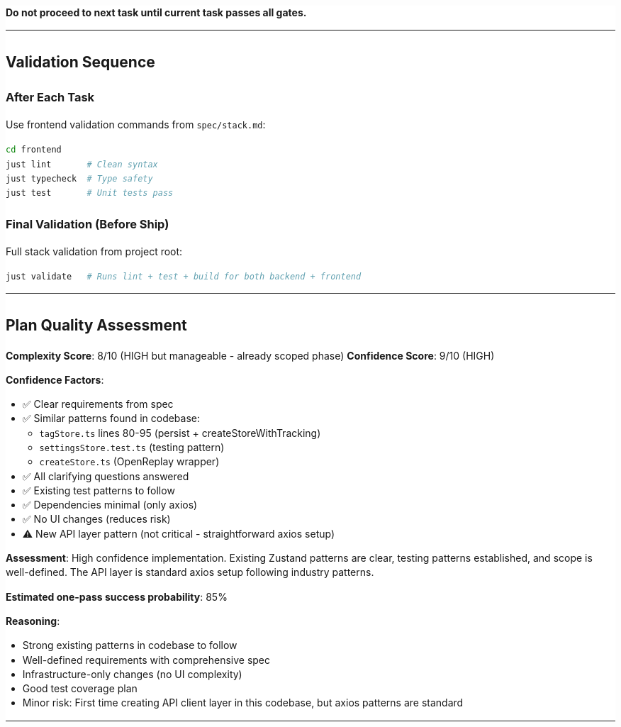 **Do not proceed to next task until current task passes all gates.**

---

## Validation Sequence

### After Each Task
Use frontend validation commands from `spec/stack.md`:
```bash
cd frontend
just lint       # Clean syntax
just typecheck  # Type safety
just test       # Unit tests pass
```

### Final Validation (Before Ship)
Full stack validation from project root:
```bash
just validate   # Runs lint + test + build for both backend + frontend
```

---

## Plan Quality Assessment

**Complexity Score**: 8/10 (HIGH but manageable - already scoped phase)
**Confidence Score**: 9/10 (HIGH)

**Confidence Factors**:
- ✅ Clear requirements from spec
- ✅ Similar patterns found in codebase:
  - `tagStore.ts` lines 80-95 (persist + createStoreWithTracking)
  - `settingsStore.test.ts` (testing pattern)
  - `createStore.ts` (OpenReplay wrapper)
- ✅ All clarifying questions answered
- ✅ Existing test patterns to follow
- ✅ Dependencies minimal (only axios)
- ✅ No UI changes (reduces risk)
- ⚠️ New API layer pattern (not critical - straightforward axios setup)

**Assessment**: High confidence implementation. Existing Zustand patterns are clear, testing patterns established, and scope is well-defined. The API layer is standard axios setup following industry patterns.

**Estimated one-pass success probability**: 85%

**Reasoning**:
- Strong existing patterns in codebase to follow
- Well-defined requirements with comprehensive spec
- Infrastructure-only changes (no UI complexity)
- Good test coverage plan
- Minor risk: First time creating API client layer in this codebase, but axios patterns are standard

---